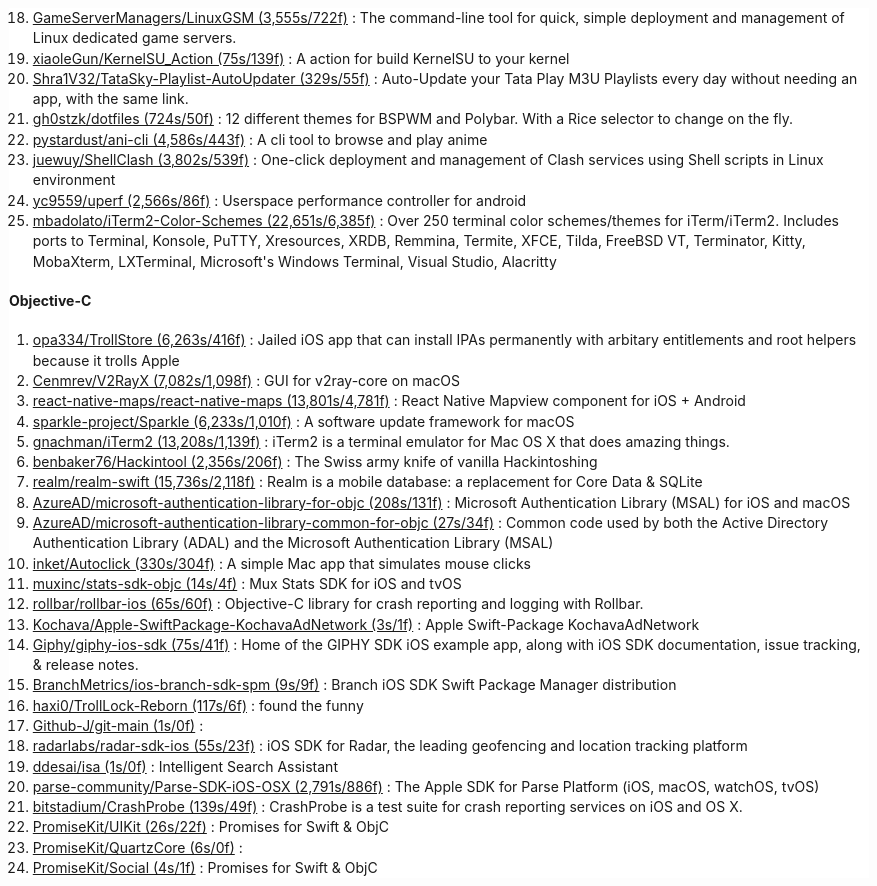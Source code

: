 18. [GameServerManagers/LinuxGSM (3,555s/722f)](https://github.com/GameServerManagers/LinuxGSM) : The command-line tool for quick, simple deployment and management of Linux dedicated game servers.
19. [xiaoleGun/KernelSU_Action (75s/139f)](https://github.com/xiaoleGun/KernelSU_Action) : A action for build KernelSU to your kernel
20. [Shra1V32/TataSky-Playlist-AutoUpdater (329s/55f)](https://github.com/Shra1V32/TataSky-Playlist-AutoUpdater) : Auto-Update your Tata Play M3U Playlists every day without needing an app, with the same link.
21. [gh0stzk/dotfiles (724s/50f)](https://github.com/gh0stzk/dotfiles) : 12 different themes for BSPWM and Polybar. With a Rice selector to change on the fly.
22. [pystardust/ani-cli (4,586s/443f)](https://github.com/pystardust/ani-cli) : A cli tool to browse and play anime
23. [juewuy/ShellClash (3,802s/539f)](https://github.com/juewuy/ShellClash) : One-click deployment and management of Clash services using Shell scripts in Linux environment
24. [yc9559/uperf (2,566s/86f)](https://github.com/yc9559/uperf) : Userspace performance controller for android
25. [mbadolato/iTerm2-Color-Schemes (22,651s/6,385f)](https://github.com/mbadolato/iTerm2-Color-Schemes) : Over 250 terminal color schemes/themes for iTerm/iTerm2. Includes ports to Terminal, Konsole, PuTTY, Xresources, XRDB, Remmina, Termite, XFCE, Tilda, FreeBSD VT, Terminator, Kitty, MobaXterm, LXTerminal, Microsoft's Windows Terminal, Visual Studio, Alacritty

#### Objective-C
1. [opa334/TrollStore (6,263s/416f)](https://github.com/opa334/TrollStore) : Jailed iOS app that can install IPAs permanently with arbitary entitlements and root helpers because it trolls Apple
2. [Cenmrev/V2RayX (7,082s/1,098f)](https://github.com/Cenmrev/V2RayX) : GUI for v2ray-core on macOS
3. [react-native-maps/react-native-maps (13,801s/4,781f)](https://github.com/react-native-maps/react-native-maps) : React Native Mapview component for iOS + Android
4. [sparkle-project/Sparkle (6,233s/1,010f)](https://github.com/sparkle-project/Sparkle) : A software update framework for macOS
5. [gnachman/iTerm2 (13,208s/1,139f)](https://github.com/gnachman/iTerm2) : iTerm2 is a terminal emulator for Mac OS X that does amazing things.
6. [benbaker76/Hackintool (2,356s/206f)](https://github.com/benbaker76/Hackintool) : The Swiss army knife of vanilla Hackintoshing
7. [realm/realm-swift (15,736s/2,118f)](https://github.com/realm/realm-swift) : Realm is a mobile database: a replacement for Core Data & SQLite
8. [AzureAD/microsoft-authentication-library-for-objc (208s/131f)](https://github.com/AzureAD/microsoft-authentication-library-for-objc) : Microsoft Authentication Library (MSAL) for iOS and macOS
9. [AzureAD/microsoft-authentication-library-common-for-objc (27s/34f)](https://github.com/AzureAD/microsoft-authentication-library-common-for-objc) : Common code used by both the Active Directory Authentication Library (ADAL) and the Microsoft Authentication Library (MSAL)
10. [inket/Autoclick (330s/304f)](https://github.com/inket/Autoclick) : A simple Mac app that simulates mouse clicks
11. [muxinc/stats-sdk-objc (14s/4f)](https://github.com/muxinc/stats-sdk-objc) : Mux Stats SDK for iOS and tvOS
12. [rollbar/rollbar-ios (65s/60f)](https://github.com/rollbar/rollbar-ios) : Objective-C library for crash reporting and logging with Rollbar.
13. [Kochava/Apple-SwiftPackage-KochavaAdNetwork (3s/1f)](https://github.com/Kochava/Apple-SwiftPackage-KochavaAdNetwork) : Apple Swift-Package KochavaAdNetwork
14. [Giphy/giphy-ios-sdk (75s/41f)](https://github.com/Giphy/giphy-ios-sdk) : Home of the GIPHY SDK iOS example app, along with iOS SDK documentation, issue tracking, & release notes.
15. [BranchMetrics/ios-branch-sdk-spm (9s/9f)](https://github.com/BranchMetrics/ios-branch-sdk-spm) : Branch iOS SDK Swift Package Manager distribution
16. [haxi0/TrollLock-Reborn (117s/6f)](https://github.com/haxi0/TrollLock-Reborn) : found the funny
17. [Github-J/git-main (1s/0f)](https://github.com/Github-J/git-main) : 
18. [radarlabs/radar-sdk-ios (55s/23f)](https://github.com/radarlabs/radar-sdk-ios) : iOS SDK for Radar, the leading geofencing and location tracking platform
19. [ddesai/isa (1s/0f)](https://github.com/ddesai/isa) : Intelligent Search Assistant
20. [parse-community/Parse-SDK-iOS-OSX (2,791s/886f)](https://github.com/parse-community/Parse-SDK-iOS-OSX) : The Apple SDK for Parse Platform (iOS, macOS, watchOS, tvOS)
21. [bitstadium/CrashProbe (139s/49f)](https://github.com/bitstadium/CrashProbe) : CrashProbe is a test suite for crash reporting services on iOS and OS X.
22. [PromiseKit/UIKit (26s/22f)](https://github.com/PromiseKit/UIKit) : Promises for Swift & ObjC
23. [PromiseKit/QuartzCore (6s/0f)](https://github.com/PromiseKit/QuartzCore) : 
24. [PromiseKit/Social (4s/1f)](https://github.com/PromiseKit/Social) : Promises for Swift & ObjC